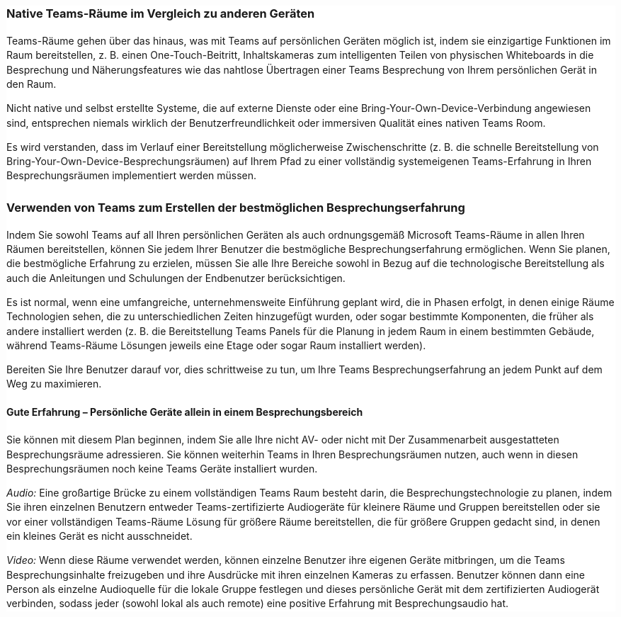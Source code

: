 ### <a name="native-teams-rooms-experiences-versus-other-devices"></a>Native Teams-Räume im Vergleich zu anderen Geräten

Teams-Räume gehen über das hinaus, was mit Teams auf persönlichen Geräten möglich ist, indem sie einzigartige Funktionen im Raum bereitstellen, z. B. einen One-Touch-Beitritt, Inhaltskameras zum intelligenten Teilen von physischen Whiteboards in die Besprechung und Näherungsfeatures wie das nahtlose Übertragen einer Teams Besprechung von Ihrem persönlichen Gerät in den Raum.

Nicht native und selbst erstellte Systeme, die auf externe Dienste oder eine Bring-Your-Own-Device-Verbindung angewiesen sind, entsprechen niemals wirklich der Benutzerfreundlichkeit oder immersiven Qualität eines nativen Teams Room.

Es wird verstanden, dass im Verlauf einer Bereitstellung möglicherweise Zwischenschritte (z. B. die schnelle Bereitstellung von Bring-Your-Own-Device-Besprechungsräumen) auf Ihrem Pfad zu einer vollständig systemeigenen Teams-Erfahrung in Ihren Besprechungsräumen implementiert werden müssen.

### <a name="using-teams-to-create-the-best-possible-meeting-experience"></a>Verwenden von Teams zum Erstellen der bestmöglichen Besprechungserfahrung

Indem Sie sowohl Teams auf all Ihren persönlichen Geräten als auch ordnungsgemäß Microsoft Teams-Räume in allen Ihren Räumen bereitstellen, können Sie jedem Ihrer Benutzer die bestmögliche Besprechungserfahrung ermöglichen. Wenn Sie planen, die bestmögliche Erfahrung zu erzielen, müssen Sie alle Ihre Bereiche sowohl in Bezug auf die technologische Bereitstellung als auch die Anleitungen und Schulungen der Endbenutzer berücksichtigen.

Es ist normal, wenn eine umfangreiche, unternehmensweite Einführung geplant wird, die in Phasen erfolgt, in denen einige Räume Technologien sehen, die zu unterschiedlichen Zeiten hinzugefügt wurden, oder sogar bestimmte Komponenten, die früher als andere installiert werden (z. B. die Bereitstellung Teams Panels für die Planung in jedem Raum in einem bestimmten Gebäude, während Teams-Räume Lösungen jeweils eine Etage oder sogar Raum installiert werden).

Bereiten Sie Ihre Benutzer darauf vor, dies schrittweise zu tun, um Ihre Teams Besprechungserfahrung an jedem Punkt auf dem Weg zu maximieren.

#### <a name="good-experience--personal-devices-alone-in-a-meeting-space"></a>Gute Erfahrung – Persönliche Geräte allein in einem Besprechungsbereich

Sie können mit diesem Plan beginnen, indem Sie alle Ihre nicht AV- oder nicht mit Der Zusammenarbeit ausgestatteten Besprechungsräume adressieren. Sie können weiterhin Teams in Ihren Besprechungsräumen nutzen, auch wenn in diesen Besprechungsräumen noch keine Teams Geräte installiert wurden.

*Audio:* Eine großartige Brücke zu einem vollständigen Teams Raum besteht darin, die Besprechungstechnologie zu planen, indem Sie ihren einzelnen Benutzern entweder Teams-zertifizierte Audiogeräte für kleinere Räume und Gruppen bereitstellen oder sie vor einer vollständigen Teams-Räume Lösung für größere Räume bereitstellen, die für größere Gruppen gedacht sind, in denen ein kleines Gerät es nicht ausschneidet.

*Video:* Wenn diese Räume verwendet werden, können einzelne Benutzer ihre eigenen Geräte mitbringen, um die Teams Besprechungsinhalte freizugeben und ihre Ausdrücke mit ihren einzelnen Kameras zu erfassen. Benutzer können dann eine Person als einzelne Audioquelle für die lokale Gruppe festlegen und dieses persönliche Gerät mit dem zertifizierten Audiogerät verbinden, sodass jeder (sowohl lokal als auch remote) eine positive Erfahrung mit Besprechungsaudio hat.
